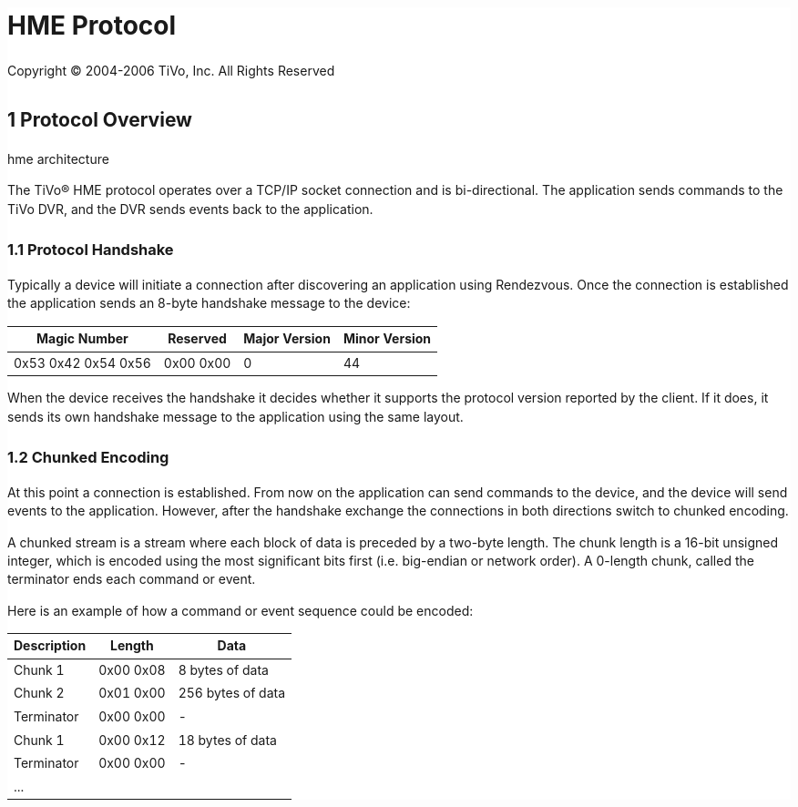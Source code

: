 HME Protocol
============

Copyright © 2004-2006 TiVo, Inc.  All Rights Reserved


1 Protocol Overview
-------------------

hme architecture

The TiVo® HME protocol operates over a TCP/IP socket connection and is
bi-directional. The application sends commands to the TiVo DVR, and the
DVR sends events back to the application.

### 1.1 Protocol Handshake

Typically a device will initiate a connection after discovering an
application using Rendezvous. Once the connection is established the
application sends an 8-byte handshake message to the device:

| Magic Number        | Reserved  | Major Version | Minor Version |
| ------------------- | --------- | ------------- | ------------- |
| 0x53 0x42 0x54 0x56 | 0x00 0x00 | 0             | 44            |

When the device receives the handshake it decides whether it supports the
protocol version reported by the client. If it does, it sends its own
handshake message to the application using the same layout.

### 1.2 Chunked Encoding

At this point a connection is established. From now on the application can
send commands to the device, and the device will send events to the
application. However, after the handshake exchange the connections in both
directions switch to chunked encoding.

A chunked stream is a stream where each block of data is preceded by a
two-byte length. The chunk length is a 16-bit unsigned integer, which is
encoded using the most significant bits first (i.e. big-endian or network
order). A 0-length chunk, called the terminator ends each command or
event.

Here is an example of how a command or event sequence could be encoded:

| Description | Length    | Data              |
| ----------- | --------- | ----------------- |
| Chunk 1     | 0x00 0x08 | 8 bytes of data   |
| Chunk 2     | 0x01 0x00 | 256 bytes of data |
| Terminator  | 0x00 0x00 | -                 |
| Chunk 1     | 0x00 0x12 | 18 bytes of data  |
| Terminator  | 0x00 0x00 | -                 |
| ...         |           |                   |
